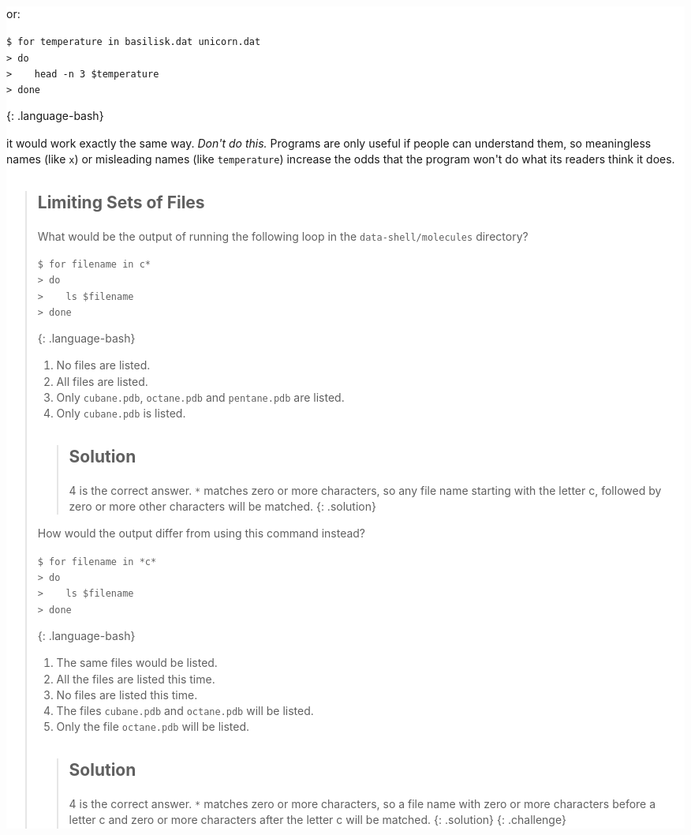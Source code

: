 or:

~~~
$ for temperature in basilisk.dat unicorn.dat
> do
>    head -n 3 $temperature
> done
~~~
{: .language-bash}

it would work exactly the same way.
*Don't do this.*
Programs are only useful if people can understand them,
so meaningless names (like `x`) or misleading names (like `temperature`)
increase the odds that the program won't do what its readers think it does.

> ## Limiting Sets of Files
>
> What would be the output of running the following loop in the `data-shell/molecules` directory?
>
> ~~~
> $ for filename in c*
> > do
> >    ls $filename 
> > done
> ~~~
> {: .language-bash}
>
> 1.  No files are listed.
> 2.  All files are listed.
> 3.  Only `cubane.pdb`, `octane.pdb` and `pentane.pdb` are listed.
> 4.  Only `cubane.pdb` is listed.
>
> > ## Solution
> > 4 is the correct answer. `*` matches zero or more characters, so any file name starting with 
> > the letter c, followed by zero or more other characters will be matched.
> {: .solution}
>
> How would the output differ from using this command instead?
>
> ~~~
> $ for filename in *c*
> > do
> >    ls $filename 
> > done
> ~~~
> {: .language-bash}
>
> 1.  The same files would be listed.
> 2.  All the files are listed this time.
> 3.  No files are listed this time.
> 4.  The files `cubane.pdb` and `octane.pdb` will be listed.
> 5.  Only the file `octane.pdb` will be listed.
>
> > ## Solution
> > 4 is the correct answer. `*` matches zero or more characters, so a file name with zero or more
> > characters before a letter c and zero or more characters after the letter c will be matched.
> {: .solution}
{: .challenge}
